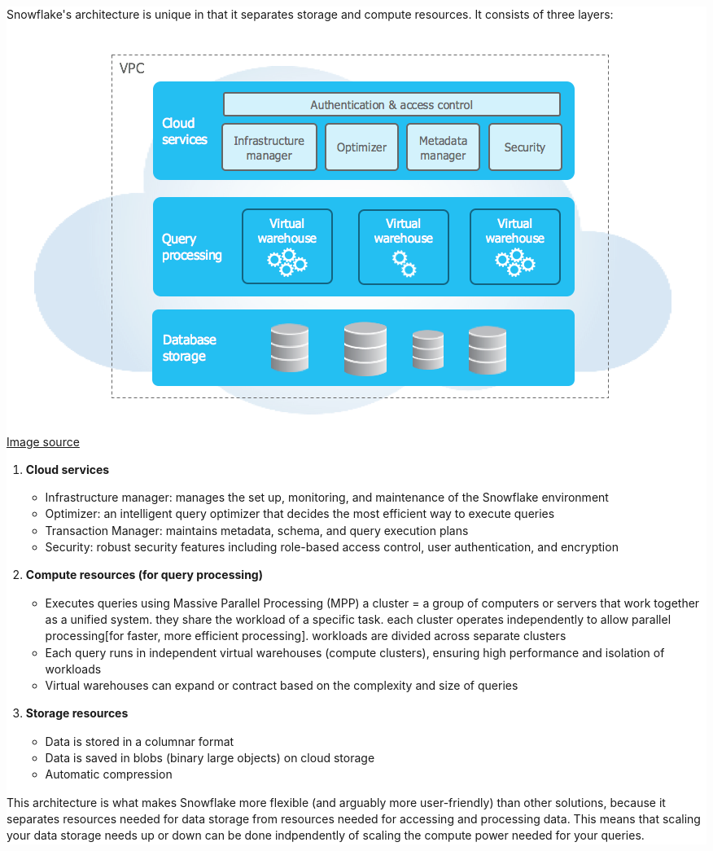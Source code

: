 Snowflake's architecture is unique in that it separates storage and compute resources. It consists of three layers:

![Snowflake architecture diagram](../../images/snowflake_architecture_overview.png) 
[Image source](https://docs.snowflake.com/en/user-guide/intro-key-concepts)

1. **Cloud services**
    - Infrastructure manager: manages the set up, monitoring, and maintenance of the Snowflake environment
    - Optimizer: an intelligent query optimizer that decides the most efficient way to execute queries
    - Transaction Manager: maintains metadata, schema, and query execution plans
    - Security: robust security features including role-based access control, user authentication, and encryption

2. **Compute resources (for query processing)**
    - Executes queries using Massive Parallel Processing (MPP)
            a cluster = a group of computers or servers that work together as a unified system. they share the workload of a specific task. each cluster operates independently to allow parallel processing[for faster, more efficient processing]. workloads are divided across separate clusters
    - Each query runs in independent virtual warehouses (compute clusters), ensuring high performance and isolation of workloads
    - Virtual warehouses can expand or contract based on the complexity and size of queries

3. **Storage resources**
    - Data is stored in a columnar format
    - Data is saved in blobs (binary large objects) on cloud storage
    - Automatic compression

This architecture is what makes Snowflake more flexible (and arguably more user-friendly) than other solutions, because it separates resources needed for data storage from resources needed for accessing and processing data. This means that scaling your data storage needs up or down can be done indpendently of scaling the compute power needed for your queries.
